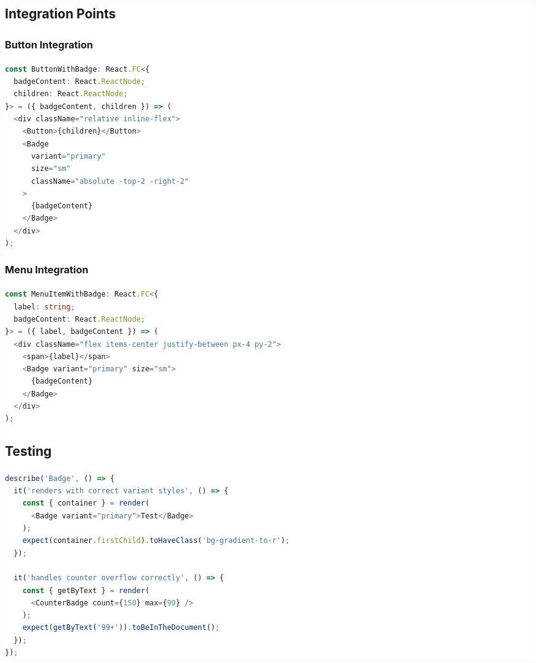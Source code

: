 ## Integration Points

### Button Integration
```typescript
const ButtonWithBadge: React.FC<{
  badgeContent: React.ReactNode;
  children: React.ReactNode;
}> = ({ badgeContent, children }) => (
  <div className="relative inline-flex">
    <Button>{children}</Button>
    <Badge
      variant="primary"
      size="sm"
      className="absolute -top-2 -right-2"
    >
      {badgeContent}
    </Badge>
  </div>
);
```

### Menu Integration
```typescript
const MenuItemWithBadge: React.FC<{
  label: string;
  badgeContent: React.ReactNode;
}> = ({ label, badgeContent }) => (
  <div className="flex items-center justify-between px-4 py-2">
    <span>{label}</span>
    <Badge variant="primary" size="sm">
      {badgeContent}
    </Badge>
  </div>
);
```

## Testing
```typescript
describe('Badge', () => {
  it('renders with correct variant styles', () => {
    const { container } = render(
      <Badge variant="primary">Test</Badge>
    );
    expect(container.firstChild).toHaveClass('bg-gradient-to-r');
  });

  it('handles counter overflow correctly', () => {
    const { getByText } = render(
      <CounterBadge count={150} max={99} />
    );
    expect(getByText('99+')).toBeInTheDocument();
  });
});
```
